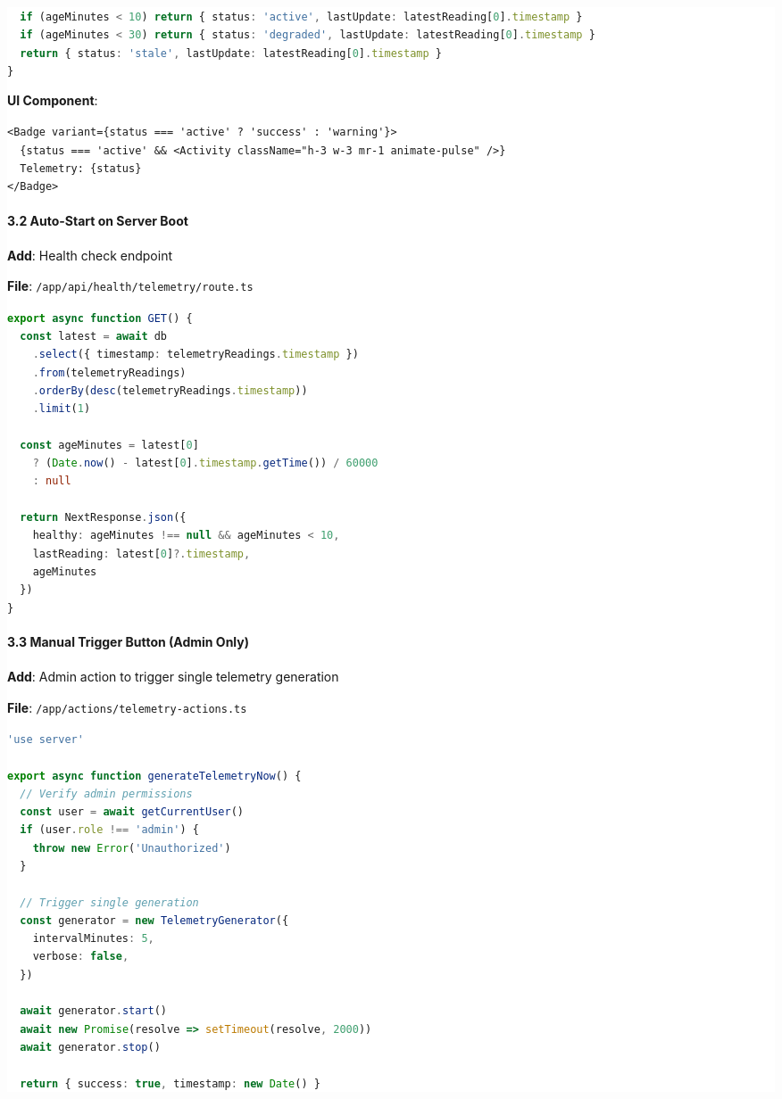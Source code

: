 ```typescript
  if (ageMinutes < 10) return { status: 'active', lastUpdate: latestReading[0].timestamp }
  if (ageMinutes < 30) return { status: 'degraded', lastUpdate: latestReading[0].timestamp }
  return { status: 'stale', lastUpdate: latestReading[0].timestamp }
}
```

**UI Component**:
```tsx
<Badge variant={status === 'active' ? 'success' : 'warning'}>
  {status === 'active' && <Activity className="h-3 w-3 mr-1 animate-pulse" />}
  Telemetry: {status}
</Badge>
```

#### 3.2 Auto-Start on Server Boot

**Add**: Health check endpoint

**File**: `/app/api/health/telemetry/route.ts`

```typescript
export async function GET() {
  const latest = await db
    .select({ timestamp: telemetryReadings.timestamp })
    .from(telemetryReadings)
    .orderBy(desc(telemetryReadings.timestamp))
    .limit(1)

  const ageMinutes = latest[0]
    ? (Date.now() - latest[0].timestamp.getTime()) / 60000
    : null

  return NextResponse.json({
    healthy: ageMinutes !== null && ageMinutes < 10,
    lastReading: latest[0]?.timestamp,
    ageMinutes
  })
}
```

#### 3.3 Manual Trigger Button (Admin Only)

**Add**: Admin action to trigger single telemetry generation

**File**: `/app/actions/telemetry-actions.ts`

```typescript
'use server'

export async function generateTelemetryNow() {
  // Verify admin permissions
  const user = await getCurrentUser()
  if (user.role !== 'admin') {
    throw new Error('Unauthorized')
  }

  // Trigger single generation
  const generator = new TelemetryGenerator({
    intervalMinutes: 5,
    verbose: false,
  })

  await generator.start()
  await new Promise(resolve => setTimeout(resolve, 2000))
  await generator.stop()

  return { success: true, timestamp: new Date() }
```